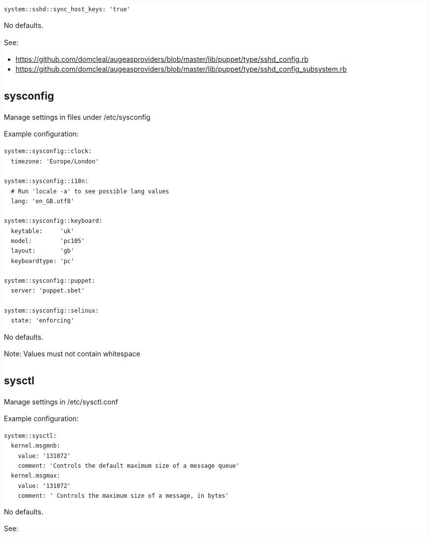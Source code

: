     system::sshd::sync_host_keys: 'true'

No defaults.

See:

* https://github.com/domcleal/augeasproviders/blob/master/lib/puppet/type/sshd_config.rb
* https://github.com/domcleal/augeasproviders/blob/master/lib/puppet/type/sshd_config_subsystem.rb

## sysconfig

Manage settings in files under /etc/sysconfig

Example configuration:

    system::sysconfig::clock:
      timezone: 'Europe/London'

    system::sysconfig::i18n:
      # Run 'locale -a' to see possible lang values
      lang: 'en_GB.utf8'

    system::sysconfig::keyboard:
      keytable:     'uk'
      model:        'pc105'
      layout:       'gb'
      keyboardtype: 'pc'

    system::sysconfig::puppet:
      server: 'puppet.sbet'

    system::sysconfig::selinux:
      state: 'enforcing'

No defaults.

Note: Values must not contain whitespace

## sysctl

Manage settings in /etc/sysctl.conf

Example configuration:

    system::sysctl:
      kernel.msgmnb:
        value: '131072'
        comment: 'Controls the default maximum size of a message queue'
      kernel.msgmax:
        value: '131072'
        comment: ' Controls the maximum size of a message, in bytes'

No defaults.

See:
